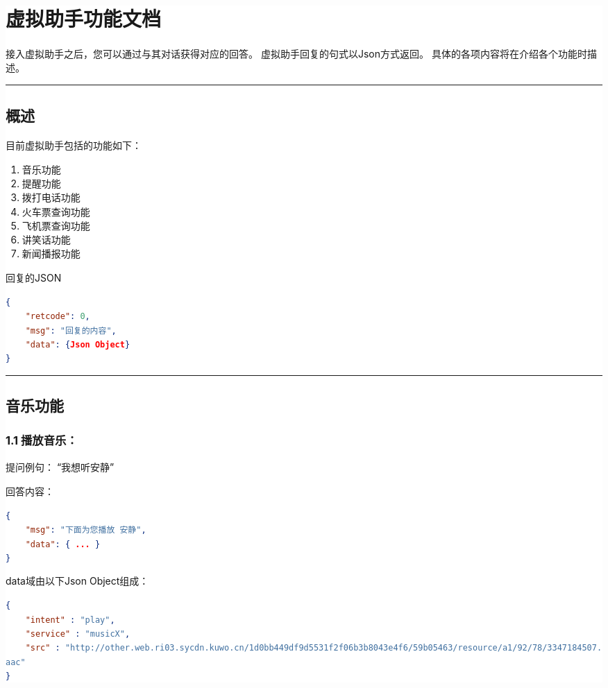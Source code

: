 # 虚拟助手功能文档

接入虚拟助手之后，您可以通过与其对话获得对应的回答。
虚拟助手回复的句式以Json方式返回。
具体的各项内容将在介绍各个功能时描述。

---

## 概述
目前虚拟助手包括的功能如下：

1. 音乐功能
2. 提醒功能
3. 拨打电话功能
4. 火车票查询功能　　　　　　　　　　　　　　　　
5. 飞机票查询功能
6. 讲笑话功能
7. 新闻播报功能

回复的JSON
```json
{
    "retcode": 0,
    "msg": "回复的内容",
    "data": {Json Object}
}
```

---

## 音乐功能
### 1.1 播放音乐：
提问例句： “我想听安静”

回答内容：

```json
{
    "msg": "下面为您播放 安静",
    "data": { ... }
}
```

data域由以下Json Object组成：

```json
{
    "intent" : "play",
    "service" : "musicX",
    "src" : "http://other.web.ri03.sycdn.kuwo.cn/1d0bb449df9d5531f2f06b3b8043e4f6/59b05463/resource/a1/92/78/3347184507.aac"
}
```
